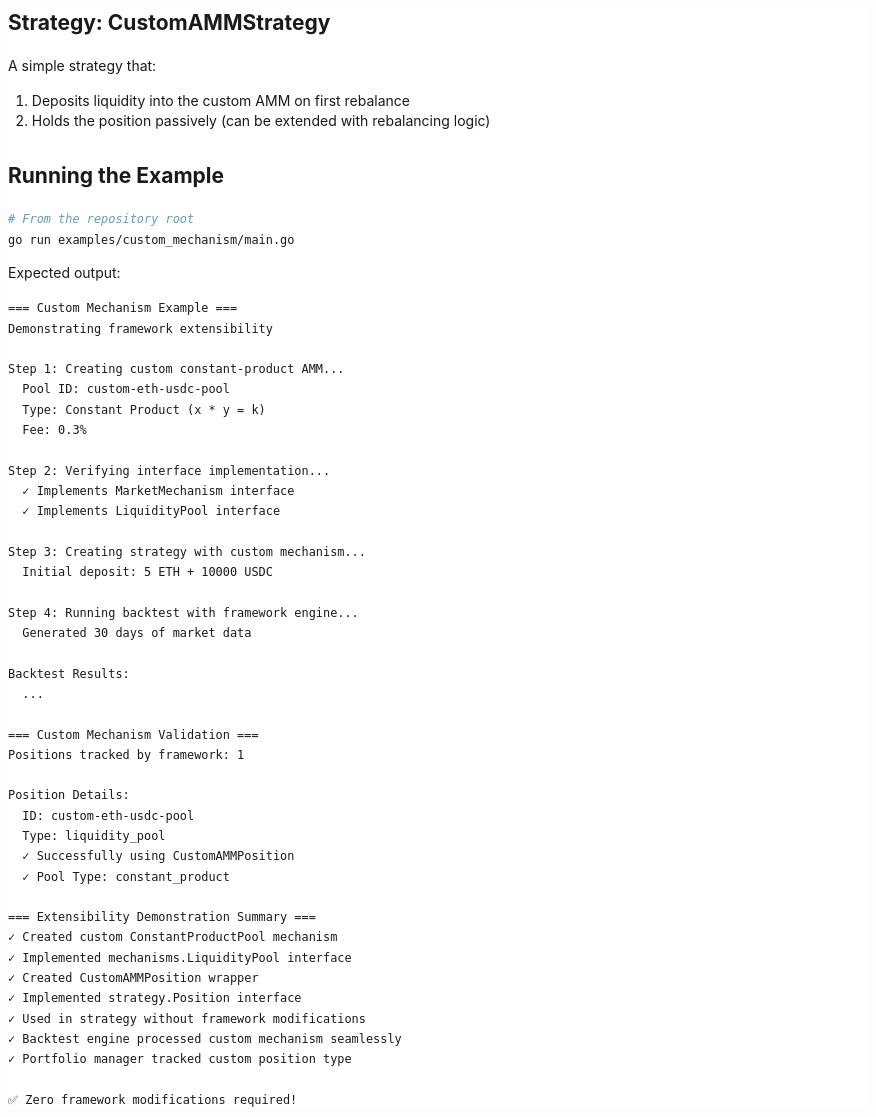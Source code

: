 ## Strategy: CustomAMMStrategy

A simple strategy that:
1. Deposits liquidity into the custom AMM on first rebalance
2. Holds the position passively (can be extended with rebalancing logic)

## Running the Example

```bash
# From the repository root
go run examples/custom_mechanism/main.go
```

Expected output:
```
=== Custom Mechanism Example ===
Demonstrating framework extensibility

Step 1: Creating custom constant-product AMM...
  Pool ID: custom-eth-usdc-pool
  Type: Constant Product (x * y = k)
  Fee: 0.3%

Step 2: Verifying interface implementation...
  ✓ Implements MarketMechanism interface
  ✓ Implements LiquidityPool interface

Step 3: Creating strategy with custom mechanism...
  Initial deposit: 5 ETH + 10000 USDC

Step 4: Running backtest with framework engine...
  Generated 30 days of market data

Backtest Results:
  ...

=== Custom Mechanism Validation ===
Positions tracked by framework: 1

Position Details:
  ID: custom-eth-usdc-pool
  Type: liquidity_pool
  ✓ Successfully using CustomAMMPosition
  ✓ Pool Type: constant_product

=== Extensibility Demonstration Summary ===
✓ Created custom ConstantProductPool mechanism
✓ Implemented mechanisms.LiquidityPool interface
✓ Created CustomAMMPosition wrapper
✓ Implemented strategy.Position interface
✓ Used in strategy without framework modifications
✓ Backtest engine processed custom mechanism seamlessly
✓ Portfolio manager tracked custom position type

✅ Zero framework modifications required!
```
